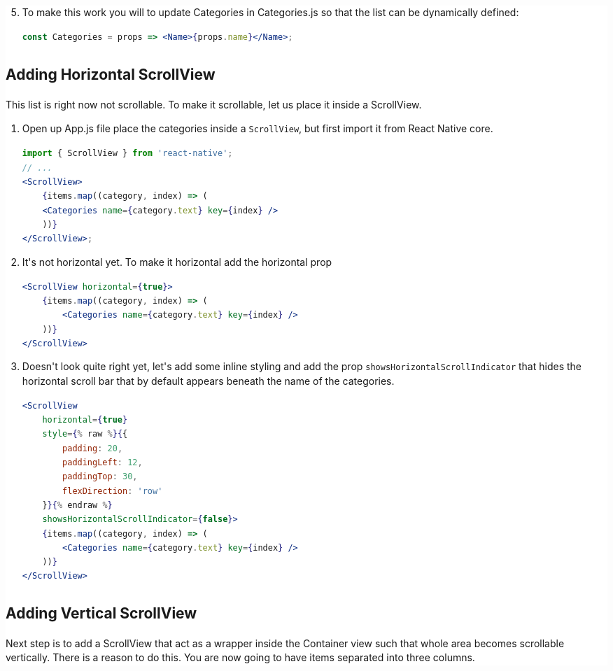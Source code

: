 5. To make this work you will to update Categories in Categories.js so that the list can be dynamically defined:
    ```jsx
    const Categories = props => <Name>{props.name}</Name>;
    ```

## Adding Horizontal ScrollView
This list is right now not scrollable. To make it scrollable, let us place it inside a ScrollView.

1. Open up App.js file place the categories inside a `ScrollView`, but first import it from React Native core.

    ```jsx
    import { ScrollView } from 'react-native';
    // ...
    <ScrollView>
        {items.map((category, index) => (
        <Categories name={category.text} key={index} />
        ))}
    </ScrollView>;
    ```

2. It's not horizontal yet. To make it horizontal add the horizontal prop

    ```jsx
    <ScrollView horizontal={true}> 
        {items.map((category, index) => (
            <Categories name={category.text} key={index} />
        ))}
    </ScrollView>
    ```

3. Doesn't look quite right yet, let's add some inline styling and add the prop `showsHorizontalScrollIndicator` that hides the horizontal scroll bar that by default appears beneath the name of the categories.
    ```jsx
    <ScrollView
        horizontal={true}
        style={% raw %}{{
            padding: 20,
            paddingLeft: 12,
            paddingTop: 30,
            flexDirection: 'row'
        }}{% endraw %}
        showsHorizontalScrollIndicator={false}>
        {items.map((category, index) => (
            <Categories name={category.text} key={index} />
        ))}
    </ScrollView>
    ```

## Adding Vertical ScrollView
Next step is to add a ScrollView that act as a wrapper inside the Container view such that whole area becomes scrollable vertically. There is a reason to do this. You are now going to have items separated into three columns.
